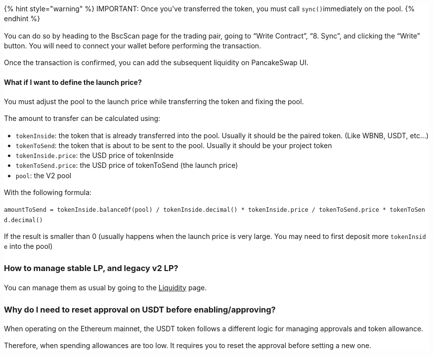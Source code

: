 {% hint style="warning" %}
IMPORTANT: Once you’ve transferred the token, you must call `sync()`immediately on the pool.
{% endhint %}

You can do so by heading to the BscScan page for the trading pair, going to “Write Contract”, “8. Sync”, and clicking the “Write” button. You will need to connect your wallet before performing the transaction.

Once the transaction is confirmed, you can add the subsequent liquidity on PancakeSwap UI.

#### What if I want to define the launch price?

You must adjust the pool to the launch price while transferring the token and fixing the pool.

The amount to transfer can be calculated using:

* `tokenInside`: the token that is already transferred into the pool. Usually it should be the paired token. (Like WBNB, USDT, etc…)
* `tokenToSend`: the token that is about to be sent to the pool. Usually it should be your project token
* `tokenInside.price`: the USD price of tokenInside
* `tokenToSend.price`: the USD price of tokenToSend (the launch price)
* `pool`: the V2 pool

With the following formula:

`amountToSend = tokenInside.balanceOf(pool) / tokenInside.decimal() * tokenInside.price / tokenToSend.price * tokenToSend.decimal()`

If the result is smaller than 0 (usually happens when the launch price is very large. You may need to first deposit more `tokenInside` into the pool)



### How to manage stable LP, and legacy v2 LP?

You can manage them as usual by going to the [Liquidity](https://pancakeswap.finance/liquidity) page.



### Why do I need to reset approval on USDT before enabling/approving?

When operating on the Ethereum mainnet, the USDT token follows a different logic for managing approvals and token allowance.&#x20;

Therefore, when spending allowances are too low. It requires you to reset the approval before setting a new one.
